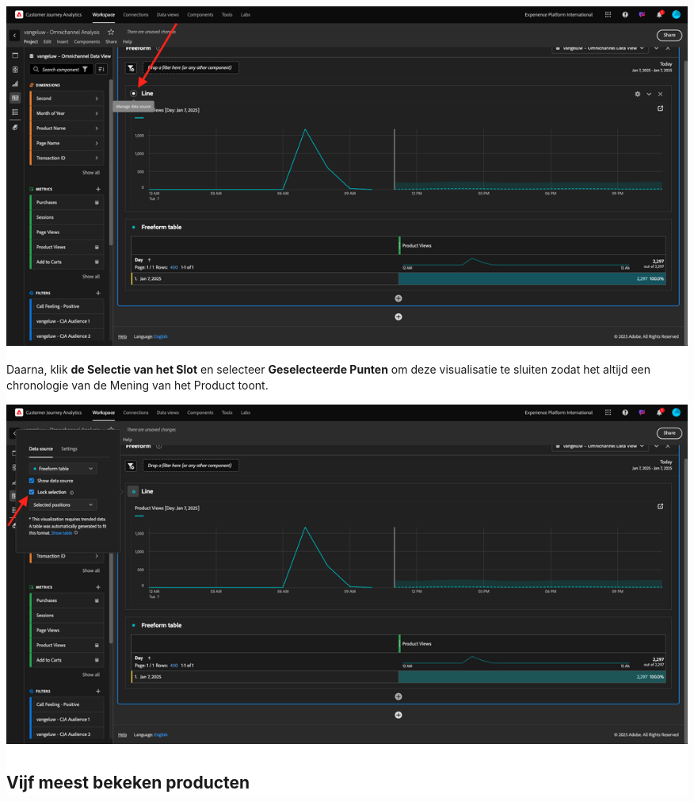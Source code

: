 ![&#x200B; demo &#x200B;](./images/pro7a.png)

Daarna, klik **de Selectie van het Slot** en selecteer **Geselecteerde Punten** om deze visualisatie te sluiten zodat het altijd een chronologie van de Mening van het Product toont.

![&#x200B; demo &#x200B;](./images/pro7b.png)

## Vijf meest bekeken producten
